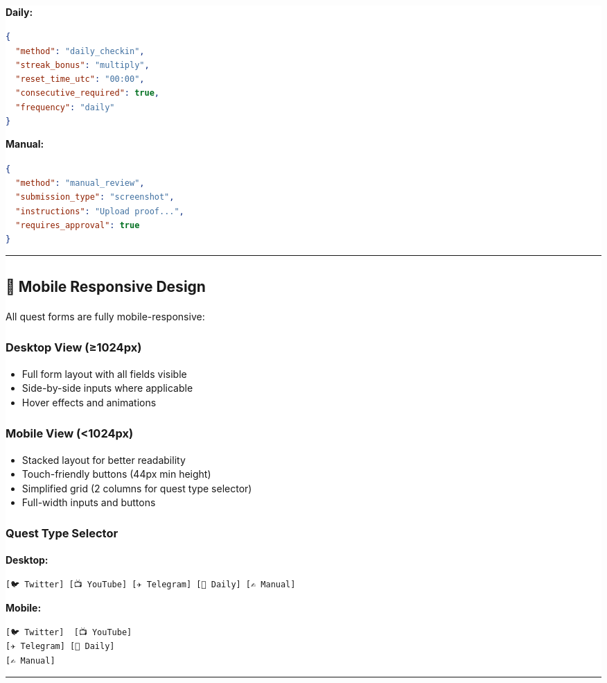 **Daily:**
```json
{
  "method": "daily_checkin",
  "streak_bonus": "multiply",
  "reset_time_utc": "00:00",
  "consecutive_required": true,
  "frequency": "daily"
}
```

**Manual:**
```json
{
  "method": "manual_review",
  "submission_type": "screenshot",
  "instructions": "Upload proof...",
  "requires_approval": true
}
```

---

## 📱 Mobile Responsive Design

All quest forms are fully mobile-responsive:

### Desktop View (≥1024px)
- Full form layout with all fields visible
- Side-by-side inputs where applicable
- Hover effects and animations

### Mobile View (<1024px)
- Stacked layout for better readability
- Touch-friendly buttons (44px min height)
- Simplified grid (2 columns for quest type selector)
- Full-width inputs and buttons

### Quest Type Selector

**Desktop:**
```
[🐦 Twitter] [📺 YouTube] [✈️ Telegram] [📅 Daily] [✍️ Manual]
```

**Mobile:**
```
[🐦 Twitter]  [📺 YouTube]
[✈️ Telegram] [📅 Daily]
[✍️ Manual]
```

---
